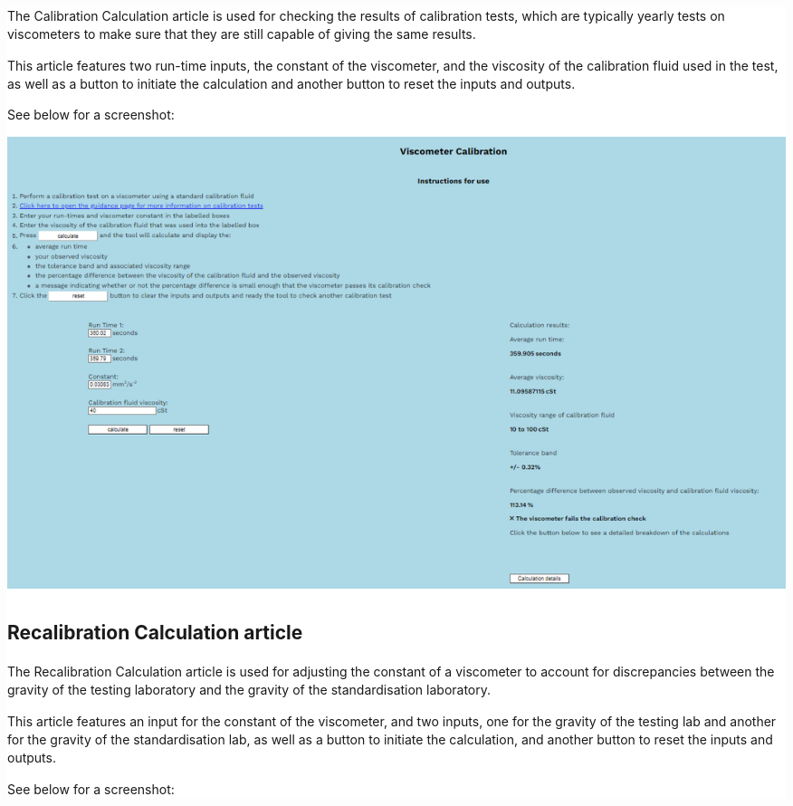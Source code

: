 The Calibration Calculation article is used for checking the results of calibration tests, which are typically yearly tests on viscometers to make sure that they are still capable of giving the same results. 

This article features two run-time inputs, the constant of the viscometer, and the viscosity of the calibration fluid used in the test, as well as a button to initiate the calculation and another button to reset the inputs and outputs. 

See below for a screenshot:

![calibration article screenshot](assets/images/screenshots/calibration-screenshot.PNG)

## **Recalibration Calculation article**

The Recalibration Calculation article is used for adjusting the constant of a viscometer to account for discrepancies between the gravity of the testing laboratory and the gravity of the standardisation laboratory. 

This article features an input for the constant of the viscometer, and two inputs, one for the gravity of the testing lab and another for the gravity of the standardisation lab, as well as a button to initiate the calculation, and another button to reset the inputs and outputs. 

See below for a screenshot:
